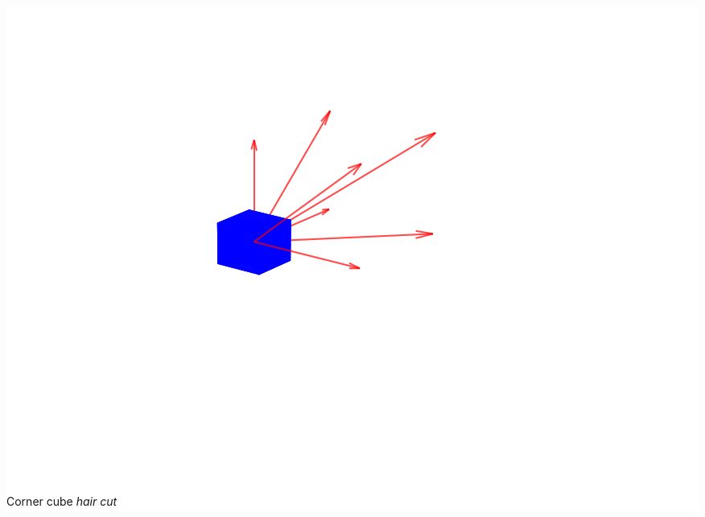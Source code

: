 <img src="hair_cut_corner.png" />
<figcaption>Corner cube <em>hair cut</em></figcaption>
</figure>
<figure id="fig:fig3">